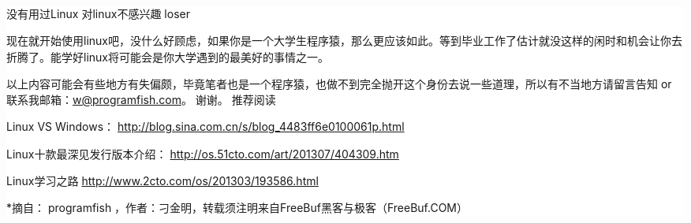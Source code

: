 没有用过Linux
对linux不感兴趣
loser

现在就开始使用linux吧，没什么好顾虑，如果你是一个大学生程序猿，那么更应该如此。等到毕业工作了估计就没这样的闲时和机会让你去折腾了。能学好linux将可能会是你大学遇到的最美好的事情之一。

以上内容可能会有些地方有失偏颇，毕竟笔者也是一个程序猿，也做不到完全抛开这个身份去说一些道理，所以有不当地方请留言告知 or 联系我邮箱：w@programfish.com。 谢谢。
推荐阅读

Linux VS Windows： http://blog.sina.com.cn/s/blog_4483ff6e0100061p.html

Linux十款最深见发行版本介绍： http://os.51cto.com/art/201307/404309.htm

Linux学习之路 http://www.2cto.com/os/201303/193586.html

 *摘自： programfish  ，作者：刁金明，转载须注明来自FreeBuf黑客与极客（FreeBuf.COM）
